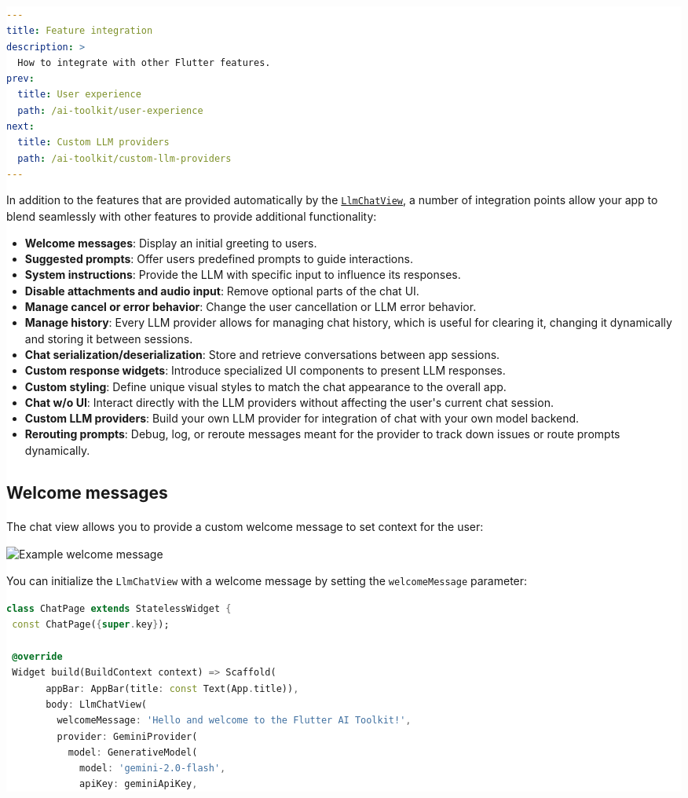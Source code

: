 ```yaml
---
title: Feature integration
description: >
  How to integrate with other Flutter features.
prev:
  title: User experience
  path: /ai-toolkit/user-experience
next:
  title: Custom LLM providers
  path: /ai-toolkit/custom-llm-providers
---
```


In addition to the features that are provided
automatically by the [`LlmChatView`][],
a number of integration points allow your app to
blend seamlessly with other features to provide
additional functionality:

* **Welcome messages**: Display an initial greeting to users.
* **Suggested prompts**: Offer users predefined prompts to guide interactions.
* **System instructions**: Provide the LLM with specific input to influence its responses.
* **Disable attachments and audio input**: Remove optional parts of the chat UI.
* **Manage cancel or error behavior**: Change the user cancellation or LLM error behavior.
* **Manage history**: Every LLM provider allows for managing chat history,
  which is useful for clearing it,
  changing it dynamically and storing it between sessions.
* **Chat serialization/deserialization**: Store and retrieve conversations
  between app sessions.
* **Custom response widgets**: Introduce specialized UI components
  to present LLM responses.
* **Custom styling**: Define unique visual styles to match the chat
  appearance to the overall app.
* **Chat w/o UI**: Interact directly with the LLM providers without
  affecting the user's current chat session.
* **Custom LLM providers**: Build your own LLM provider for integration of chat
  with your own model backend.
* **Rerouting prompts**: Debug, log, or reroute messages meant for the provider
  to track down issues or route prompts dynamically.

[`LlmChatView`]: {{site.pub-api}}/flutter_ai_toolkit/latest/flutter_ai_toolkit/LlmChatView-class.html

## Welcome messages

The chat view allows you to provide a custom welcome message
to set context for the user:

![Example welcome message](/assets/images/docs/ai-toolkit/example-of-welcome-message.png)

You can initialize the `LlmChatView` with a welcome message
by setting the `welcomeMessage` parameter:

```dart
class ChatPage extends StatelessWidget {
 const ChatPage({super.key});

 @override
 Widget build(BuildContext context) => Scaffold(
       appBar: AppBar(title: const Text(App.title)),
       body: LlmChatView(
         welcomeMessage: 'Hello and welcome to the Flutter AI Toolkit!',
         provider: GeminiProvider(
           model: GenerativeModel(
             model: 'gemini-2.0-flash',
             apiKey: geminiApiKey,
```

[welcome example]: {{site.github}}/flutter/ai/blob/main/example/lib/welcome/welcome.dart
[suggestions example]: {{site.github}}/flutter/ai/blob/main/example/lib/suggestions/suggestions.dart
[providerIF]: {{site.pub-api}}/flutter_ai_toolkit/latest/flutter_ai_toolkit/LlmProvider-class.html
[history example app]: {{site.github}}/flutter/ai/blob/main/example/lib/history/history.dart
[recipes example app]: {{site.github}}/flutter/ai/tree/main/example/lib/recipes
[history example app]: {{site.github}}/flutter/ai/blob/main/example/lib/history/history.dart
[custom-ex]: {{site.github}}/flutter/ai/blob/main/example/lib/custom_styles/custom_styles.dart
[dark mode example]: {{site.github}}/flutter/ai/blob/main/example/lib/dark_mode/dark_mode.dart
[demo app]: {{site.github}}/flutter/ai#online-demo
[reference documentation]: {{site.pub-api}}/flutter_ai_toolkit/latest/flutter_ai_toolkit/LlmChatViewStyle-class.html
[LlmProvider interface]: {{site.pub-api}}/flutter_ai_toolkit/latest/flutter_ai_toolkit/LlmProvider-class.html
[Edit Recipe page]: {{site.github}}/flutter/ai/blob/main/example/lib/recipes/pages/edit_recipe_page.dart
[`LlmStreamGenerator`]: {{site.pub-api}}/flutter_ai_toolkit/latest/flutter_ai_toolkit/LlmStreamGenerator.html
[logging example app]: {{site.github}}/flutter/ai/blob/main/example/lib/logging/logging.dart 